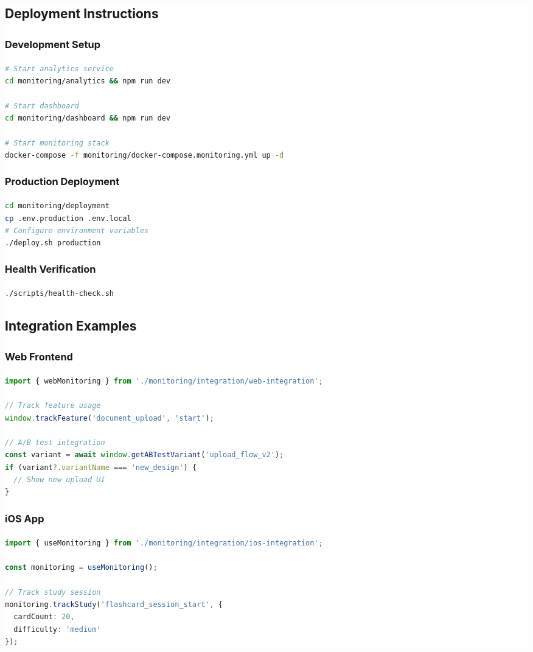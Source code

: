 ## Deployment Instructions

### Development Setup
```bash
# Start analytics service
cd monitoring/analytics && npm run dev

# Start dashboard
cd monitoring/dashboard && npm run dev

# Start monitoring stack
docker-compose -f monitoring/docker-compose.monitoring.yml up -d
```

### Production Deployment
```bash
cd monitoring/deployment
cp .env.production .env.local
# Configure environment variables
./deploy.sh production
```

### Health Verification
```bash
./scripts/health-check.sh
```

## Integration Examples

### Web Frontend
```javascript
import { webMonitoring } from './monitoring/integration/web-integration';

// Track feature usage
window.trackFeature('document_upload', 'start');

// A/B test integration
const variant = await window.getABTestVariant('upload_flow_v2');
if (variant?.variantName === 'new_design') {
  // Show new upload UI
}
```

### iOS App
```typescript
import { useMonitoring } from './monitoring/integration/ios-integration';

const monitoring = useMonitoring();

// Track study session
monitoring.trackStudy('flashcard_session_start', {
  cardCount: 20,
  difficulty: 'medium'
});
```

